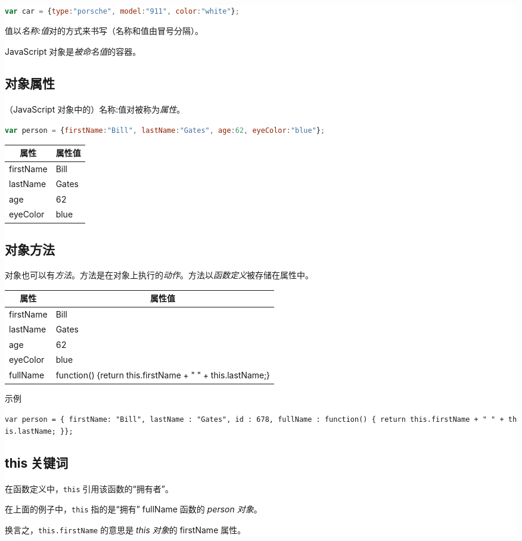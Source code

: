 ```javascript
var car = {type:"porsche", model:"911", color:"white"};
```



值以*名称:值*对的方式来书写（名称和值由冒号分隔）。

JavaScript 对象是*被命名值*的容器。

## 对象属性

（JavaScript 对象中的）名称:值对被称为*属性*。

```javascript
var person = {firstName:"Bill", lastName:"Gates", age:62, eyeColor:"blue"};
```

| 属性      | 属性值 |
| --------- | ------ |
| firstName | Bill   |
| lastName  | Gates  |
| age       | 62     |
| eyeColor  | blue   |

## 对象方法

对象也可以有*方法*。方法是在对象上执行的*动作*。方法以*函数定义*被存储在属性中。

| 属性      | 属性值                                                    |
| --------- | --------------------------------------------------------- |
| firstName | Bill                                                      |
| lastName  | Gates                                                     |
| age       | 62                                                        |
| eyeColor  | blue                                                      |
| fullName  | function() {return this.firstName + " " + this.lastName;} |

示例

```
var person = { firstName: "Bill", lastName : "Gates", id : 678, fullName : function() { return this.firstName + " " + this.lastName; }};
```

## this 关键词

在函数定义中，`this` 引用该函数的“拥有者”。

在上面的例子中，`this` 指的是“拥有” fullName 函数的 *person 对象*。

换言之，`this.firstName` 的意思是 *this 对象*的 firstName 属性。
